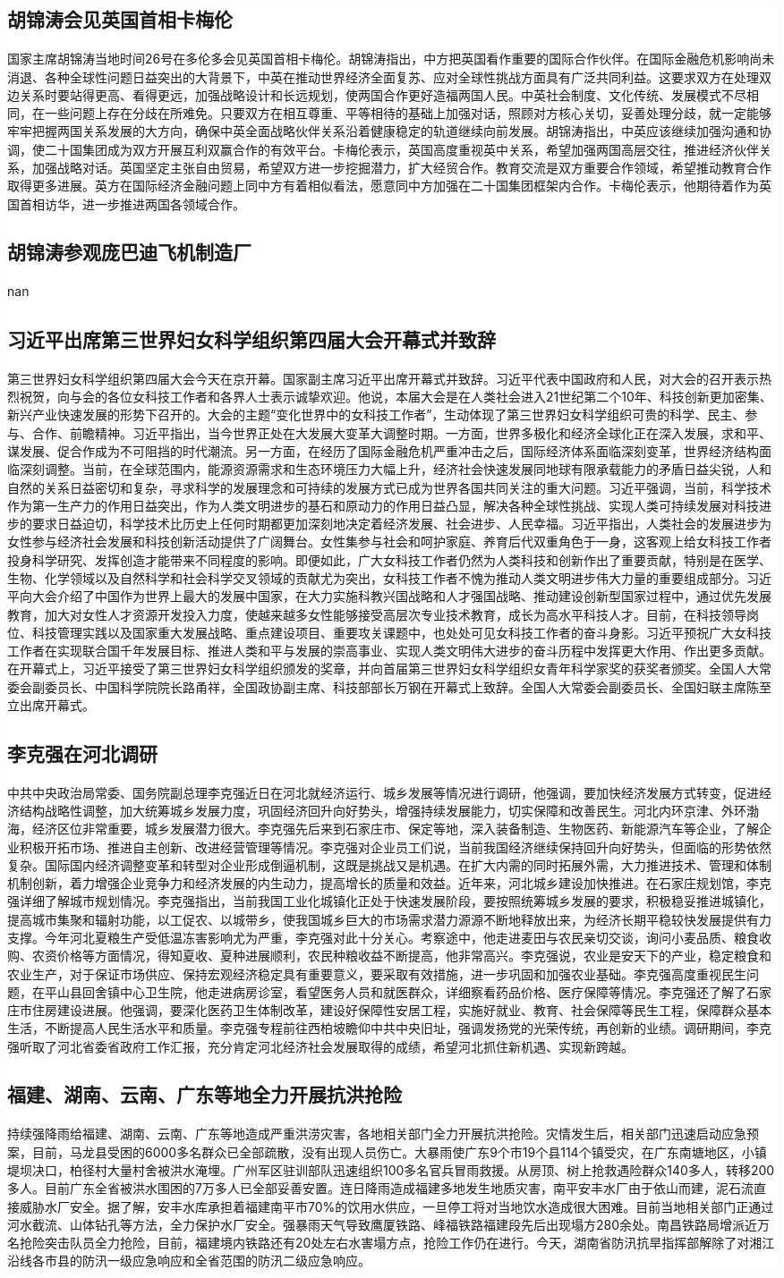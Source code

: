 
## 胡锦涛会见英国首相卡梅伦


国家主席胡锦涛当地时间26号在多伦多会见英国首相卡梅伦。胡锦涛指出，中方把英国看作重要的国际合作伙伴。在国际金融危机影响尚未消退、各种全球性问题日益突出的大背景下，中英在推动世界经济全面复苏、应对全球性挑战方面具有广泛共同利益。这要求双方在处理双边关系时要站得更高、看得更远，加强战略设计和长远规划，使两国合作更好造福两国人民。中英社会制度、文化传统、发展模式不尽相同，在一些问题上存在分歧在所难免。只要双方在相互尊重、平等相待的基础上加强对话，照顾对方核心关切，妥善处理分歧，就一定能够牢牢把握两国关系发展的大方向，确保中英全面战略伙伴关系沿着健康稳定的轨道继续向前发展。胡锦涛指出，中英应该继续加强沟通和协调，使二十国集团成为双方开展互利双赢合作的有效平台。卡梅伦表示，英国高度重视英中关系，希望加强两国高层交往，推进经济伙伴关系，加强战略对话。英国坚定主张自由贸易，希望双方进一步挖掘潜力，扩大经贸合作。教育交流是双方重要合作领域，希望推动教育合作取得更多进展。英方在国际经济金融问题上同中方有着相似看法，愿意同中方加强在二十国集团框架内合作。卡梅伦表示，他期待着作为英国首相访华，进一步推进两国各领域合作。


## 胡锦涛参观庞巴迪飞机制造厂


nan


## 习近平出席第三世界妇女科学组织第四届大会开幕式并致辞


第三世界妇女科学组织第四届大会今天在京开幕。国家副主席习近平出席开幕式并致辞。习近平代表中国政府和人民，对大会的召开表示热烈祝贺，向与会的各位女科技工作者和各界人士表示诚挚欢迎。他说，本届大会是在人类社会进入21世纪第二个10年、科技创新更加密集、新兴产业快速发展的形势下召开的。大会的主题“变化世界中的女科技工作者”，生动体现了第三世界妇女科学组织可贵的科学、民主、参与、合作、前瞻精神。习近平指出，当今世界正处在大发展大变革大调整时期。一方面，世界多极化和经济全球化正在深入发展，求和平、谋发展、促合作成为不可阻挡的时代潮流。另一方面，在经历了国际金融危机严重冲击之后，国际经济体系面临深刻变革，世界经济结构面临深刻调整。当前，在全球范围内，能源资源需求和生态环境压力大幅上升，经济社会快速发展同地球有限承载能力的矛盾日益尖锐，人和自然的关系日益密切和复杂，寻求科学的发展理念和可持续的发展方式已成为世界各国共同关注的重大问题。习近平强调，当前，科学技术作为第一生产力的作用日益突出，作为人类文明进步的基石和原动力的作用日益凸显，解决各种全球性挑战、实现人类可持续发展对科技进步的要求日益迫切，科学技术比历史上任何时期都更加深刻地决定着经济发展、社会进步、人民幸福。习近平指出，人类社会的发展进步为女性参与经济社会发展和科技创新活动提供了广阔舞台。女性集参与社会和呵护家庭、养育后代双重角色于一身，这客观上给女科技工作者投身科学研究、发挥创造才能带来不同程度的影响。即便如此，广大女科技工作者仍然为人类科技和创新作出了重要贡献，特别是在医学、生物、化学领域以及自然科学和社会科学交叉领域的贡献尤为突出，女科技工作者不愧为推动人类文明进步伟大力量的重要组成部分。习近平向大会介绍了中国作为世界上最大的发展中国家，在大力实施科教兴国战略和人才强国战略、推动建设创新型国家过程中，通过优先发展教育，加大对女性人才资源开发投入力度，使越来越多女性能够接受高层次专业技术教育，成长为高水平科技人才。目前，在科技领导岗位、科技管理实践以及国家重大发展战略、重点建设项目、重要攻关课题中，也处处可见女科技工作者的奋斗身影。习近平预祝广大女科技工作者在实现联合国千年发展目标、推进人类和平与发展的崇高事业、实现人类文明伟大进步的奋斗历程中发挥更大作用、作出更多贡献。在开幕式上，习近平接受了第三世界妇女科学组织颁发的奖章，并向首届第三世界妇女科学组织女青年科学家奖的获奖者颁奖。全国人大常委会副委员长、中国科学院院长路甬祥，全国政协副主席、科技部部长万钢在开幕式上致辞。全国人大常委会副委员长、全国妇联主席陈至立出席开幕式。


## 李克强在河北调研


中共中央政治局常委、国务院副总理李克强近日在河北就经济运行、城乡发展等情况进行调研，他强调，要加快经济发展方式转变，促进经济结构战略性调整，加大统筹城乡发展力度，巩固经济回升向好势头，增强持续发展能力，切实保障和改善民生。河北内环京津、外环渤海，经济区位非常重要，城乡发展潜力很大。李克强先后来到石家庄市、保定等地，深入装备制造、生物医药、新能源汽车等企业，了解企业积极开拓市场、推进自主创新、改进经营管理等情况。李克强对企业员工们说，当前我国经济继续保持回升向好势头，但面临的形势依然复杂。国际国内经济调整变革和转型对企业形成倒逼机制，这既是挑战又是机遇。在扩大内需的同时拓展外需，大力推进技术、管理和体制机制创新，着力增强企业竞争力和经济发展的内生动力，提高增长的质量和效益。近年来，河北城乡建设加快推进。在石家庄规划馆，李克强详细了解城市规划情况。李克强指出，当前我国工业化城镇化正处于快速发展阶段，要按照统筹城乡发展的要求，积极稳妥推进城镇化，提高城市集聚和辐射功能，以工促农、以城带乡，使我国城乡巨大的市场需求潜力源源不断地释放出来，为经济长期平稳较快发展提供有力支撑。今年河北夏粮生产受低温冻害影响尤为严重，李克强对此十分关心。考察途中，他走进麦田与农民亲切交谈，询问小麦品质、粮食收购、农资价格等方面情况，得知夏收、夏种进展顺利，农民种粮收益不断提高，他非常高兴。李克强说，农业是安天下的产业，稳定粮食和农业生产，对于保证市场供应、保持宏观经济稳定具有重要意义，要采取有效措施，进一步巩固和加强农业基础。李克强高度重视民生问题，在平山县回舍镇中心卫生院，他走进病房诊室，看望医务人员和就医群众，详细察看药品价格、医疗保障等情况。李克强还了解了石家庄市住房建设进展。他强调，要深化医药卫生体制改革，建设好保障性安居工程，实施好就业、教育、社会保障等民生工程，保障群众基本生活，不断提高人民生活水平和质量。李克强专程前往西柏坡瞻仰中共中央旧址，强调发扬党的光荣传统，再创新的业绩。调研期间，李克强听取了河北省委省政府工作汇报，充分肯定河北经济社会发展取得的成绩，希望河北抓住新机遇、实现新跨越。


## 福建、湖南、云南、广东等地全力开展抗洪抢险


持续强降雨给福建、湖南、云南、广东等地造成严重洪涝灾害，各地相关部门全力开展抗洪抢险。灾情发生后，相关部门迅速启动应急预案，目前，马龙县受困的6000多名群众已全部疏散，没有出现人员伤亡。大暴雨使广东9个市19个县114个镇受灾，在广东南塘地区，小镇堤坝决口，柏径村大量村舍被洪水淹埋。广州军区驻训部队迅速组织100多名官兵冒雨救援。从房顶、树上抢救遇险群众140多人，转移200多人。目前广东全省被洪水围困的7万多人已全部妥善安置。连日降雨造成福建多地发生地质灾害，南平安丰水厂由于依山而建，泥石流直接威胁水厂安全。据了解，安丰水库承担着福建南平市70%的饮用水供应，一旦停工将对当地饮水造成很大困难。目前当地相关部门正通过河水截流、山体钻孔等方法，全力保护水厂安全。强暴雨天气导致鹰厦铁路、峰福铁路福建段先后出现塌方280余处。南昌铁路局增派近万名抢险突击队员全力抢险，目前，福建境内铁路还有20处左右水害塌方点，抢险工作仍在进行。今天，湖南省防汛抗旱指挥部解除了对湘江沿线各市县的防汛一级应急响应和全省范围的防汛二级应急响应。
